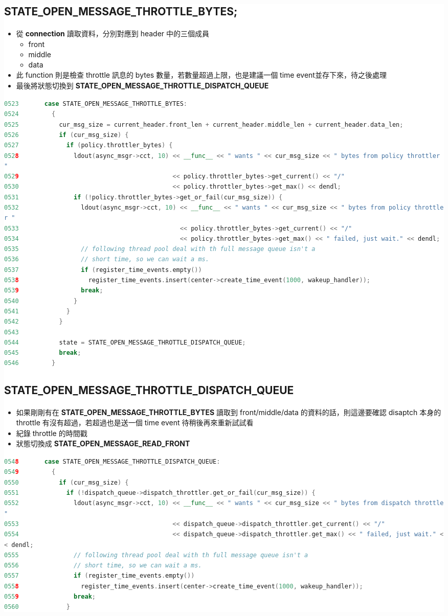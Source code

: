 ## STATE_OPEN_MESSAGE_THROTTLE_BYTES;
- 從 **connection** 讀取資料，分別對應到 header 中的三個成員
    - front
    - middle
    - data
- 此 function 則是檢查 throttle 訊息的 bytes 數量，若數量超過上限，也是建議一個 time event並存下來，待之後處理
- 最後將狀態切換到 **STATE_OPEN_MESSAGE_THROTTLE_DISPATCH_QUEUE**

```C++
0523       case STATE_OPEN_MESSAGE_THROTTLE_BYTES:
0524         {
0525           cur_msg_size = current_header.front_len + current_header.middle_len + current_header.data_len;
0526           if (cur_msg_size) {
0527             if (policy.throttler_bytes) {
0528               ldout(async_msgr->cct, 10) << __func__ << " wants " << cur_msg_size << " bytes from policy throttler "
0529                                          << policy.throttler_bytes->get_current() << "/"
0530                                          << policy.throttler_bytes->get_max() << dendl;
0531               if (!policy.throttler_bytes->get_or_fail(cur_msg_size)) {
0532                 ldout(async_msgr->cct, 10) << __func__ << " wants " << cur_msg_size << " bytes from policy throttler "
0533                                            << policy.throttler_bytes->get_current() << "/"
0534                                            << policy.throttler_bytes->get_max() << " failed, just wait." << dendl;
0535                 // following thread pool deal with th full message queue isn't a
0536                 // short time, so we can wait a ms.
0537                 if (register_time_events.empty())
0538                   register_time_events.insert(center->create_time_event(1000, wakeup_handler));
0539                 break;
0540               }
0541             }
0542           }
0543
0544           state = STATE_OPEN_MESSAGE_THROTTLE_DISPATCH_QUEUE;
0545           break;
0546         }
```

## STATE_OPEN_MESSAGE_THROTTLE_DISPATCH_QUEUE
- 如果剛剛有在 **STATE_OPEN_MESSAGE_THROTTLE_BYTES** 讀取到 front/middle/data 的資料的話，則這邊要確認 disaptch 本身的 throttle 有沒有超過，若超過也是送一個 time event 待稍後再來重新試試看
- 紀錄 throttle 的時間戳
- 狀態切換成 **STATE_OPEN_MESSAGE_READ_FRONT**

``` c++
0548       case STATE_OPEN_MESSAGE_THROTTLE_DISPATCH_QUEUE:
0549         {
0550           if (cur_msg_size) {
0551             if (!dispatch_queue->dispatch_throttler.get_or_fail(cur_msg_size)) {
0552               ldout(async_msgr->cct, 10) << __func__ << " wants " << cur_msg_size << " bytes from dispatch throttle "
0553                                          << dispatch_queue->dispatch_throttler.get_current() << "/"
0554                                          << dispatch_queue->dispatch_throttler.get_max() << " failed, just wait." << dendl;
0555               // following thread pool deal with th full message queue isn't a
0556               // short time, so we can wait a ms.
0557               if (register_time_events.empty())
0558                 register_time_events.insert(center->create_time_event(1000, wakeup_handler));
0559               break;
0560             }
```